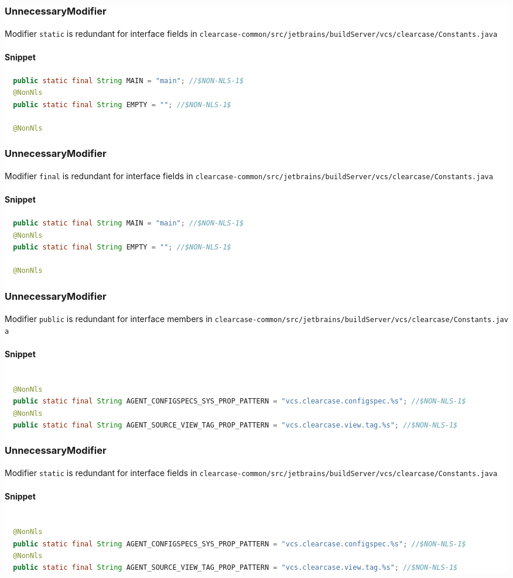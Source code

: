 ### UnnecessaryModifier
Modifier `static` is redundant for interface fields
in `clearcase-common/src/jetbrains/buildServer/vcs/clearcase/Constants.java`
#### Snippet
```java
  public static final String MAIN = "main"; //$NON-NLS-1$
  @NonNls
  public static final String EMPTY = ""; //$NON-NLS-1$

  @NonNls
```

### UnnecessaryModifier
Modifier `final` is redundant for interface fields
in `clearcase-common/src/jetbrains/buildServer/vcs/clearcase/Constants.java`
#### Snippet
```java
  public static final String MAIN = "main"; //$NON-NLS-1$
  @NonNls
  public static final String EMPTY = ""; //$NON-NLS-1$

  @NonNls
```

### UnnecessaryModifier
Modifier `public` is redundant for interface members
in `clearcase-common/src/jetbrains/buildServer/vcs/clearcase/Constants.java`
#### Snippet
```java

  @NonNls
  public static final String AGENT_CONFIGSPECS_SYS_PROP_PATTERN = "vcs.clearcase.configspec.%s"; //$NON-NLS-1$
  @NonNls
  public static final String AGENT_SOURCE_VIEW_TAG_PROP_PATTERN = "vcs.clearcase.view.tag.%s"; //$NON-NLS-1$
```

### UnnecessaryModifier
Modifier `static` is redundant for interface fields
in `clearcase-common/src/jetbrains/buildServer/vcs/clearcase/Constants.java`
#### Snippet
```java

  @NonNls
  public static final String AGENT_CONFIGSPECS_SYS_PROP_PATTERN = "vcs.clearcase.configspec.%s"; //$NON-NLS-1$
  @NonNls
  public static final String AGENT_SOURCE_VIEW_TAG_PROP_PATTERN = "vcs.clearcase.view.tag.%s"; //$NON-NLS-1$
```
